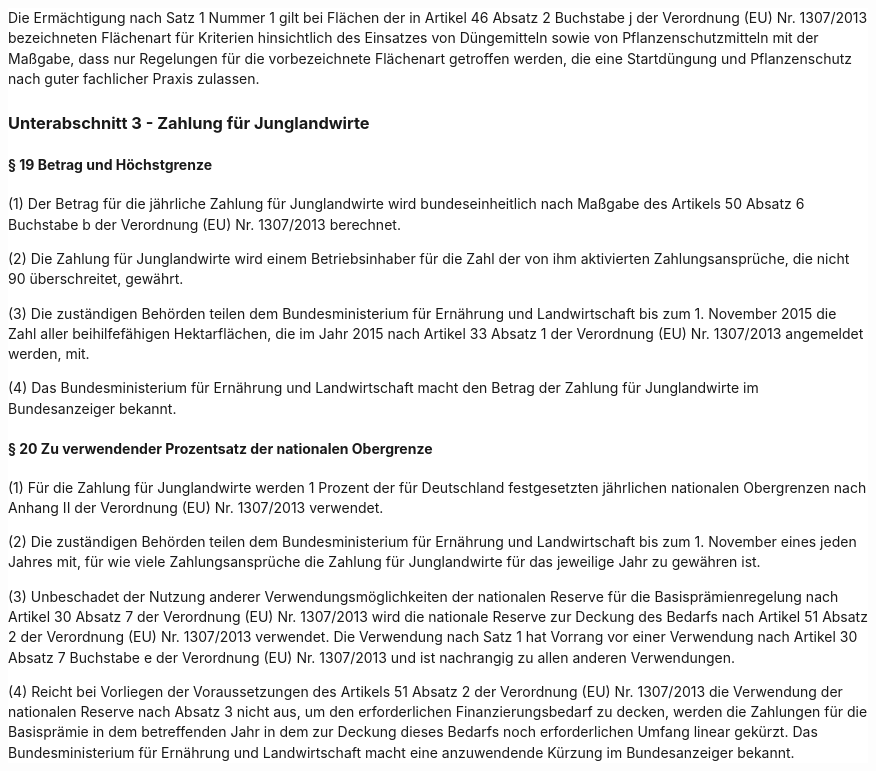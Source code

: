 
Die Ermächtigung nach Satz 1 Nummer 1 gilt bei Flächen der in Artikel
46 Absatz 2 Buchstabe j der Verordnung (EU) Nr. 1307/2013 bezeichneten
Flächenart für Kriterien hinsichtlich des Einsatzes von Düngemitteln
sowie von Pflanzenschutzmitteln mit der Maßgabe, dass nur Regelungen
für die vorbezeichnete Flächenart getroffen werden, die eine
Startdüngung und Pflanzenschutz nach guter fachlicher Praxis zulassen.


### Unterabschnitt 3 - Zahlung für Junglandwirte


#### § 19 Betrag und Höchstgrenze

(1) Der Betrag für die jährliche Zahlung für Junglandwirte wird
bundeseinheitlich nach Maßgabe des Artikels 50 Absatz 6 Buchstabe b
der Verordnung (EU) Nr. 1307/2013 berechnet.

(2) Die Zahlung für Junglandwirte wird einem Betriebsinhaber für die
Zahl der von ihm aktivierten Zahlungsansprüche, die nicht 90
überschreitet, gewährt.

(3) Die zuständigen Behörden teilen dem Bundesministerium für
Ernährung und Landwirtschaft bis zum 1. November 2015 die Zahl aller
beihilfefähigen Hektarflächen, die im Jahr 2015 nach Artikel 33 Absatz
1 der Verordnung (EU) Nr. 1307/2013 angemeldet werden, mit.

(4) Das Bundesministerium für Ernährung und Landwirtschaft macht den
Betrag der Zahlung für Junglandwirte im Bundesanzeiger bekannt.


#### § 20 Zu verwendender Prozentsatz der nationalen Obergrenze

(1) Für die Zahlung für Junglandwirte werden 1 Prozent der für
Deutschland festgesetzten jährlichen nationalen Obergrenzen nach
Anhang II der Verordnung (EU) Nr. 1307/2013 verwendet.

(2) Die zuständigen Behörden teilen dem Bundesministerium für
Ernährung und Landwirtschaft bis zum 1. November eines jeden Jahres
mit, für wie viele Zahlungsansprüche die Zahlung für Junglandwirte für
das jeweilige Jahr zu gewähren ist.

(3) Unbeschadet der Nutzung anderer Verwendungsmöglichkeiten der
nationalen Reserve für die Basisprämienregelung nach Artikel 30 Absatz
7 der Verordnung (EU) Nr. 1307/2013 wird die nationale Reserve zur
Deckung des Bedarfs nach Artikel 51 Absatz 2 der Verordnung (EU) Nr.
1307/2013 verwendet. Die Verwendung nach Satz 1 hat Vorrang vor einer
Verwendung nach Artikel 30 Absatz 7 Buchstabe e der Verordnung (EU)
Nr. 1307/2013 und ist nachrangig zu allen anderen Verwendungen.

(4) Reicht bei Vorliegen der Voraussetzungen des Artikels 51 Absatz 2
der Verordnung (EU) Nr. 1307/2013 die Verwendung der nationalen
Reserve nach Absatz 3 nicht aus, um den erforderlichen
Finanzierungsbedarf zu decken, werden die Zahlungen für die
Basisprämie in dem betreffenden Jahr in dem zur Deckung dieses Bedarfs
noch erforderlichen Umfang linear gekürzt. Das Bundesministerium für
Ernährung und Landwirtschaft macht eine anzuwendende Kürzung im
Bundesanzeiger bekannt.
